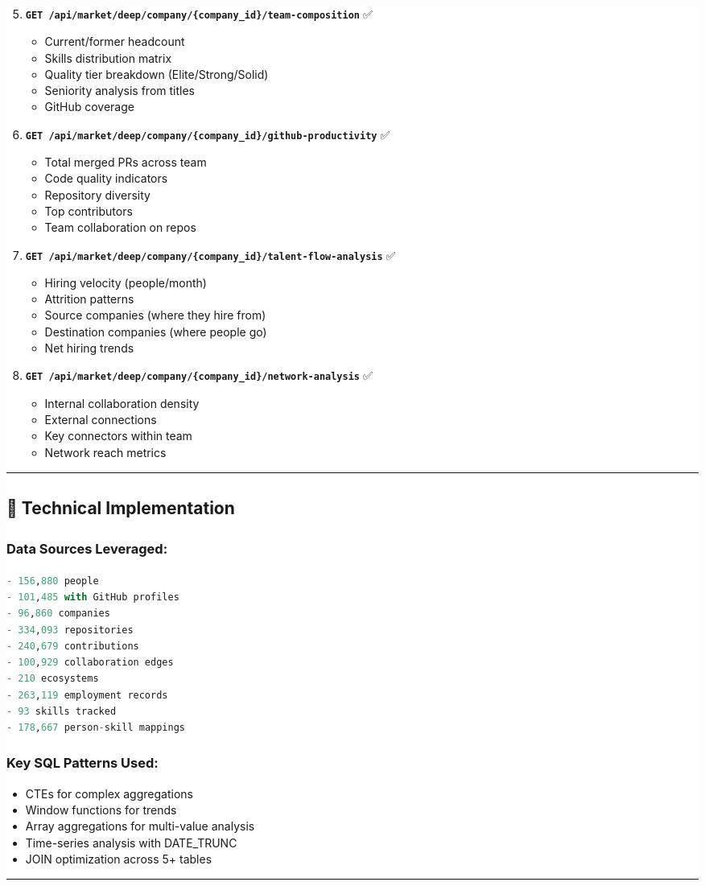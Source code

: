 5. **`GET /api/market/deep/company/{company_id}/team-composition`** ✅
   - Current/former headcount
   - Skills distribution matrix
   - Quality tier breakdown (Elite/Strong/Solid)
   - Seniority analysis from titles
   - GitHub coverage

6. **`GET /api/market/deep/company/{company_id}/github-productivity`** ✅
   - Total merged PRs across team
   - Code quality indicators
   - Repository diversity
   - Top contributors
   - Team collaboration on repos

7. **`GET /api/market/deep/company/{company_id}/talent-flow-analysis`** ✅
   - Hiring velocity (people/month)
   - Attrition patterns
   - Source companies (where they hire from)
   - Destination companies (where people go)
   - Net hiring trends

8. **`GET /api/market/deep/company/{company_id}/network-analysis`** ✅
   - Internal collaboration density
   - External connections
   - Key connectors within team
   - Network reach metrics

---

## 🔧 Technical Implementation

### Data Sources Leveraged:
```sql
- 156,880 people
- 101,485 with GitHub profiles
- 96,860 companies
- 334,093 repositories
- 240,679 contributions
- 100,929 collaboration edges
- 210 ecosystems
- 263,119 employment records
- 93 skills tracked
- 178,667 person-skill mappings
```

### Key SQL Patterns Used:
- CTEs for complex aggregations
- Window functions for trends
- Array aggregations for multi-value analysis
- Time-series analysis with DATE_TRUNC
- JOIN optimization across 5+ tables

---